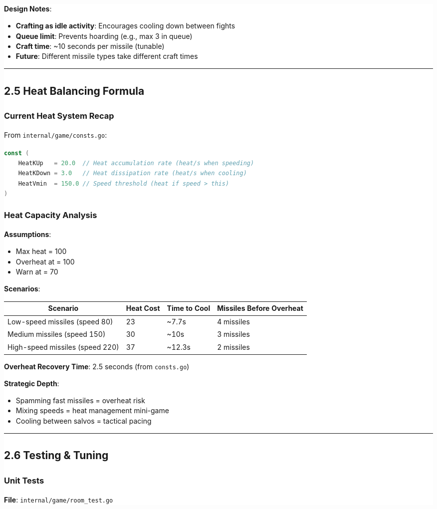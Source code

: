 **Design Notes**:
- **Crafting as idle activity**: Encourages cooling down between fights
- **Queue limit**: Prevents hoarding (e.g., max 3 in queue)
- **Craft time**: ~10 seconds per missile (tunable)
- **Future**: Different missile types take different craft times

---

## 2.5 Heat Balancing Formula

### Current Heat System Recap

From `internal/game/consts.go`:
```go
const (
    HeatKUp   = 20.0  // Heat accumulation rate (heat/s when speeding)
    HeatKDown = 3.0   // Heat dissipation rate (heat/s when cooling)
    HeatVmin  = 150.0 // Speed threshold (heat if speed > this)
)
```

### Heat Capacity Analysis

**Assumptions**:
- Max heat = 100
- Overheat at = 100
- Warn at = 70

**Scenarios**:

| Scenario | Heat Cost | Time to Cool | Missiles Before Overheat |
|----------|-----------|--------------|--------------------------|
| Low-speed missiles (speed 80) | 23 | ~7.7s | 4 missiles |
| Medium missiles (speed 150) | 30 | ~10s | 3 missiles |
| High-speed missiles (speed 220) | 37 | ~12.3s | 2 missiles |

**Overheat Recovery Time**: 2.5 seconds (from `consts.go`)

**Strategic Depth**:
- Spamming fast missiles = overheat risk
- Mixing speeds = heat management mini-game
- Cooling between salvos = tactical pacing

---

## 2.6 Testing & Tuning

### Unit Tests

**File**: `internal/game/room_test.go`
